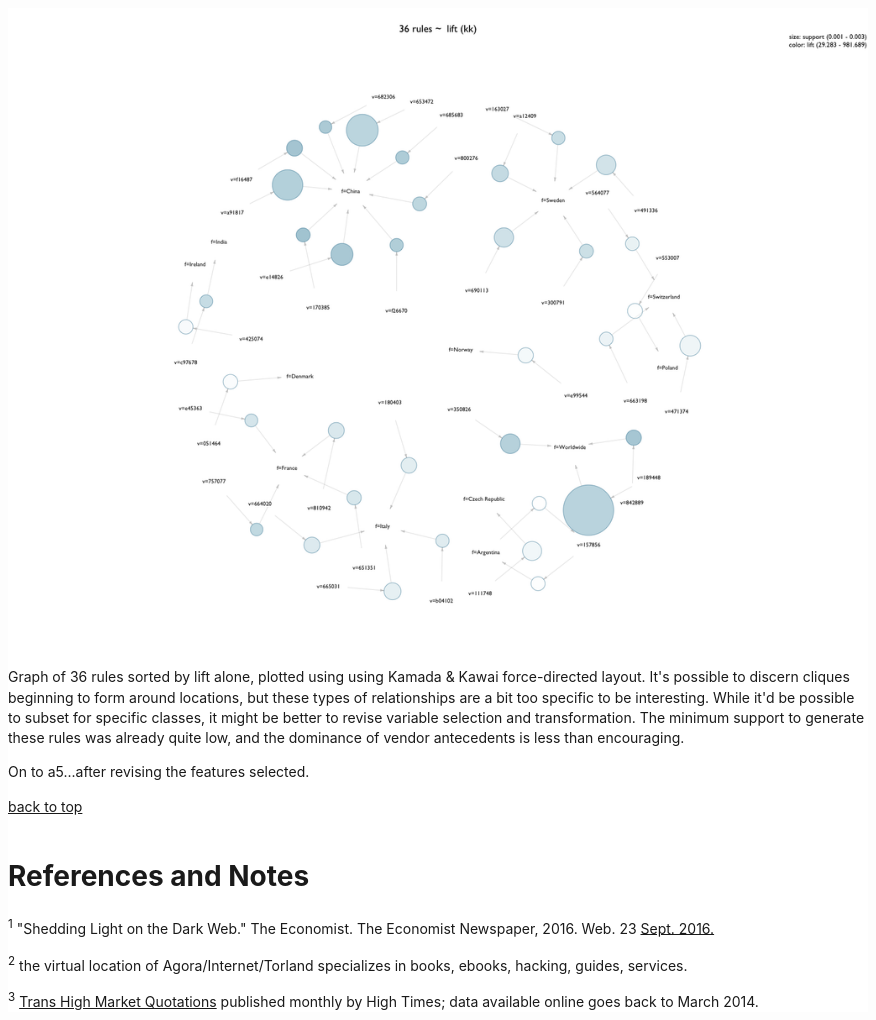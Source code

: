 ![a4u-r2-36](plots/arules/a4u-r2-36.png)

Graph of 36 rules sorted by lift alone, plotted using using Kamada & Kawai force-directed layout. It's possible to discern cliques beginning to form around locations, but these types of relationships are a bit too specific to be interesting. While it'd be possible to subset for specific classes, it might be better to revise variable selection and transformation. The minimum support to generate these rules was already quite low, and the dominance of vendor antecedents is less than encouraging.

On to a5...after revising the features selected.


[back to top](#agora-associations-04-04)

# References and Notes

<sup>1</sup> "Shedding Light on the Dark Web." The Economist. The Economist Newspaper, 2016. Web. 23 [Sept. 2016.](http://www.economist.com/news/international/21702176-drug-trade-moving-street-online-cryptomarkets-forced-compete)

<sup>2</sup> the virtual location of Agora/Internet/Torland specializes in books, ebooks, hacking, guides, services.

<sup>3</sup> [Trans High Market Quotations](http://hightimes.com/?s=thmq) published monthly by High Times; data available online goes back to March 2014.



